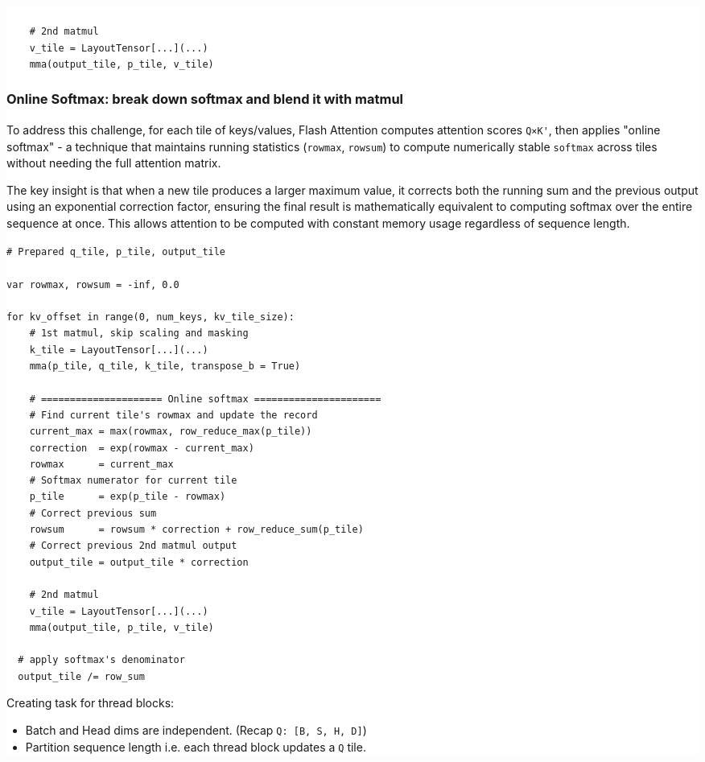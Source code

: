 ```mojo

    # 2nd matmul
    v_tile = LayoutTensor[...](...)
    mma(output_tile, p_tile, v_tile)
```

### Online Softmax: break down softmax and blend it with matmul

To address this challenge, for each tile of keys/values, Flash Attention
computes attention scores `Q×K'`, then applies "online softmax" - a technique
that maintains running statistics (`rowmax`, `rowsum`) to compute numerically
stable `softmax` across tiles without needing the full attention matrix.

The key insight is that when a new tile produces a larger maximum value, it
corrects both the running sum and the previous output using an exponential
correction factor, ensuring the final result is mathematically equivalent to
computing softmax over the entire sequence at once. This allows attention to be
computed with constant memory usage regardless of sequence length.

```mojo
# Prepared q_tile, p_tile, output_tile

var rowmax, rowsum = -inf, 0.0

for kv_offset in range(0, num_keys, kv_tile_size):
    # 1st matmul, skip scaling and masking
    k_tile = LayoutTensor[...](...)
    mma(p_tile, q_tile, k_tile, transpose_b = True)

    # ===================== Online softmax ======================
    # Find current tile's rowmax and update the record
    current_max = max(rowmax, row_reduce_max(p_tile))
    correction  = exp(rowmax - current_max)
    rowmax      = current_max
    # Softmax numerator for current tile
    p_tile      = exp(p_tile - rowmax)
    # Correct previous sum
    rowsum      = rowsum * correction + row_reduce_sum(p_tile)
    # Correct previous 2nd matmul output
    output_tile = output_tile * correction

    # 2nd matmul
    v_tile = LayoutTensor[...](...)
    mma(output_tile, p_tile, v_tile)

  # apply softmax's denominator
  output_tile /= row_sum
```

Creating task for thread blocks:

- Batch and Head dims are independent. (Recap `Q: [B, S, H, D]`)
- Partition sequence length i.e. each thread block updates a `Q` tile.

